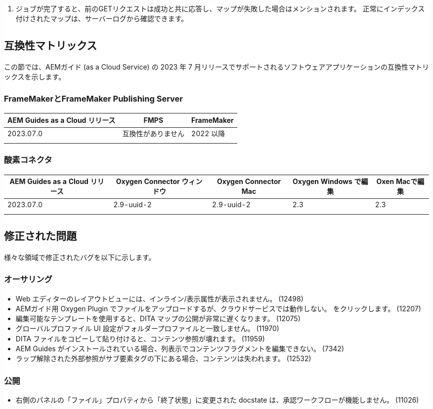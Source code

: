 1. ジョブが完了すると、前のGETリクエストは成功と共に応答し、マップが失敗した場合はメンションされます。 正常にインデックス付けされたマップは、サーバーログから確認できます。

## 互換性マトリックス

この節では、AEMガイド (as a Cloud Service) の 2023 年 7 月リリースでサポートされるソフトウェアアプリケーションの互換性マトリックスを示します。

### FrameMakerとFrameMaker Publishing Server

| AEM Guides as a Cloud リリース | FMPS | FrameMaker |
| --- | --- | --- |
| 2023.07.0 | 互換性がありません | 2022 以降 |
| | | |


### 酸素コネクタ

| AEM Guides as a Cloud リリース | Oxygen Connector ウィンドウ | Oxygen Connector Mac | Oxygen Windows で編集 | Oxen Macで編集 |
| --- | --- | --- | --- | --- |
| 2023.07.0 | 2.9-uuid-2 | 2.9-uuid-2 | 2.3 | 2.3 |
|  |  |  |  |


## 修正された問題

様々な領域で修正されたバグを以下に示します。

### オーサリング

- Web エディターのレイアウトビューには、インライン/表示属性が表示されません。 (12498)
- AEMガイド用 Oxygen Plugin でファイルをアップロードするが、クラウドサービスでは動作しない。 をクリックします。 (12207)
- 編集可能なテンプレートを使用すると、DITA マップの公開が非常に遅くなります。 (12075)
- グローバルプロファイル UI 設定がフォルダープロファイルと一致しません。 (11970)
- DITA ファイルをコピーして貼り付けると、コンテンツ参照が壊れます。 (11959)
- AEM Guides がインストールされている場合、列表示でコンテンツフラグメントを編集できない。 (7342)
- ラップ解除された外部参照がサブ要素タグの下にある場合、コンテンツは失われます。 (12532)

### 公開

- 右側のパネルの「ファイル」プロパティから「終了状態」に変更された docstate は、承認ワークフローが機能しません。 (11026)


